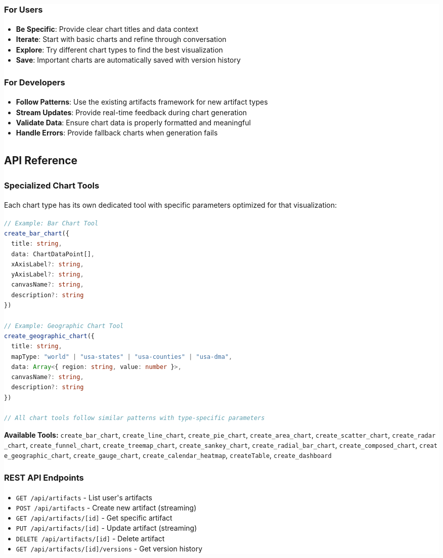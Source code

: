 ### For Users
- **Be Specific**: Provide clear chart titles and data context
- **Iterate**: Start with basic charts and refine through conversation
- **Explore**: Try different chart types to find the best visualization
- **Save**: Important charts are automatically saved with version history

### For Developers
- **Follow Patterns**: Use the existing artifacts framework for new artifact types
- **Stream Updates**: Provide real-time feedback during chart generation
- **Validate Data**: Ensure chart data is properly formatted and meaningful
- **Handle Errors**: Provide fallback charts when generation fails

## API Reference

### Specialized Chart Tools

Each chart type has its own dedicated tool with specific parameters optimized for that visualization:

```typescript
// Example: Bar Chart Tool
create_bar_chart({
  title: string,
  data: ChartDataPoint[],
  xAxisLabel?: string,
  yAxisLabel?: string,
  canvasName?: string,
  description?: string
})

// Example: Geographic Chart Tool
create_geographic_chart({
  title: string,
  mapType: "world" | "usa-states" | "usa-counties" | "usa-dma",
  data: Array<{ region: string, value: number }>,
  canvasName?: string,
  description?: string
})

// All chart tools follow similar patterns with type-specific parameters
```

**Available Tools:**
`create_bar_chart`, `create_line_chart`, `create_pie_chart`, `create_area_chart`, `create_scatter_chart`, `create_radar_chart`, `create_funnel_chart`, `create_treemap_chart`, `create_sankey_chart`, `create_radial_bar_chart`, `create_composed_chart`, `create_geographic_chart`, `create_gauge_chart`, `create_calendar_heatmap`, `createTable`, `create_dashboard`

### REST API Endpoints
- `GET /api/artifacts` - List user's artifacts
- `POST /api/artifacts` - Create new artifact (streaming)
- `GET /api/artifacts/[id]` - Get specific artifact
- `PUT /api/artifacts/[id]` - Update artifact (streaming)
- `DELETE /api/artifacts/[id]` - Delete artifact
- `GET /api/artifacts/[id]/versions` - Get version history
